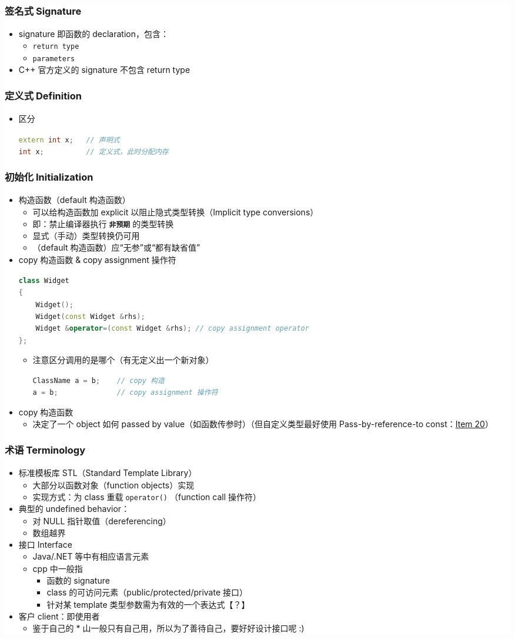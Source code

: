 ### 签名式 Signature
* signature 即函数的 declaration，包含：
  * `return type`
  * `parameters`
* C++ 官方定义的 signature 不包含 return type

### 定义式 Definition
* 区分
    ```cpp
    extern int x;   // 声明式
    int x;          // 定义式，此时分配内存
    ```

### 初始化 Initialization
* 构造函数（default 构造函数）
  * 可以给构造函数加 explicit 以阻止隐式类型转换（Implicit type conversions）
  * 即：禁止编译器执行 **`非预期`** 的类型转换
  * 显式（手动）类型转换仍可用
  * （default 构造函数）应“无参”或“都有缺省值”
* copy 构造函数 & copy assignment 操作符
  ```cpp
  class Widget
  {
      Widget();
      Widget(const Widget &rhs);
      Widget &operator=(const Widget &rhs); // copy assignment operator
  };
  ```
  * 注意区分调用的是哪个（有无定义出一个新对象）
    ```cpp
    ClassName a = b;    // copy 构造
    a = b;              // copy assignment 操作符
    ```
* copy 构造函数
  * 决定了一个 object 如何 passed by value（如函数传参时）（但自定义类型最好使用 Pass-by-reference-to const：[Item 20](#item-20---prefer-pass-by-reference-to-const-to-pass-by-value)）

### 术语 Terminology
* 标准模板库 STL（Standard Template Library）
  * 大部分以函数对象（function objects）实现
  * 实现方式：为 class 重载 `operator()` （function call 操作符）
* 典型的 undefined behavior：
  * 对 NULL 指针取值（dereferencing）
  * 数组越界
* 接口 Interface
  * Java/.NET 等中有相应语言元素
  * cpp 中一般指
    * 函数的 signature
    * class 的可访问元素（public/protected/private 接口）
    * 针对某 template 类型参数需为有效的一个表达式【？】
* 客户 client：即使用者
  * 鉴于自己的 * 山一般只有自己用，所以为了善待自己，要好好设计接口呢 :)
